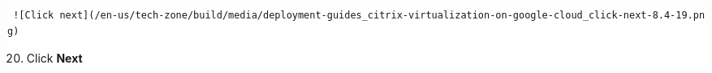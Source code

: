      ![Click next](/en-us/tech-zone/build/media/deployment-guides_citrix-virtualization-on-google-cloud_click-next-8.4-19.png)

20.  Click **Next**
